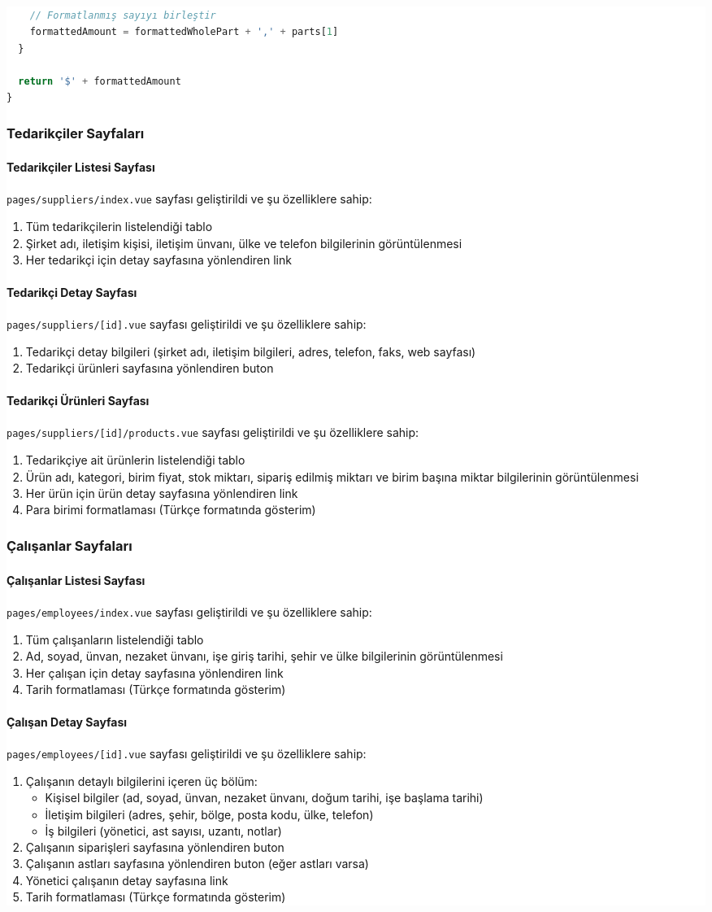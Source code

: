 ```javascript
    // Formatlanmış sayıyı birleştir
    formattedAmount = formattedWholePart + ',' + parts[1]
  }
  
  return '$' + formattedAmount
}
```

### Tedarikçiler Sayfaları

#### Tedarikçiler Listesi Sayfası
`pages/suppliers/index.vue` sayfası geliştirildi ve şu özelliklere sahip:

1. Tüm tedarikçilerin listelendiği tablo
2. Şirket adı, iletişim kişisi, iletişim ünvanı, ülke ve telefon bilgilerinin görüntülenmesi
3. Her tedarikçi için detay sayfasına yönlendiren link

#### Tedarikçi Detay Sayfası
`pages/suppliers/[id].vue` sayfası geliştirildi ve şu özelliklere sahip:

1. Tedarikçi detay bilgileri (şirket adı, iletişim bilgileri, adres, telefon, faks, web sayfası)
2. Tedarikçi ürünleri sayfasına yönlendiren buton

#### Tedarikçi Ürünleri Sayfası
`pages/suppliers/[id]/products.vue` sayfası geliştirildi ve şu özelliklere sahip:

1. Tedarikçiye ait ürünlerin listelendiği tablo
2. Ürün adı, kategori, birim fiyat, stok miktarı, sipariş edilmiş miktarı ve birim başına miktar bilgilerinin görüntülenmesi
3. Her ürün için ürün detay sayfasına yönlendiren link
4. Para birimi formatlaması (Türkçe formatında gösterim) 

### Çalışanlar Sayfaları

#### Çalışanlar Listesi Sayfası
`pages/employees/index.vue` sayfası geliştirildi ve şu özelliklere sahip:

1. Tüm çalışanların listelendiği tablo
2. Ad, soyad, ünvan, nezaket ünvanı, işe giriş tarihi, şehir ve ülke bilgilerinin görüntülenmesi
3. Her çalışan için detay sayfasına yönlendiren link
4. Tarih formatlaması (Türkçe formatında gösterim)

#### Çalışan Detay Sayfası
`pages/employees/[id].vue` sayfası geliştirildi ve şu özelliklere sahip:

1. Çalışanın detaylı bilgilerini içeren üç bölüm:
   - Kişisel bilgiler (ad, soyad, ünvan, nezaket ünvanı, doğum tarihi, işe başlama tarihi)
   - İletişim bilgileri (adres, şehir, bölge, posta kodu, ülke, telefon)
   - İş bilgileri (yönetici, ast sayısı, uzantı, notlar)
2. Çalışanın siparişleri sayfasına yönlendiren buton
3. Çalışanın astları sayfasına yönlendiren buton (eğer astları varsa)
4. Yönetici çalışanın detay sayfasına link
5. Tarih formatlaması (Türkçe formatında gösterim)
